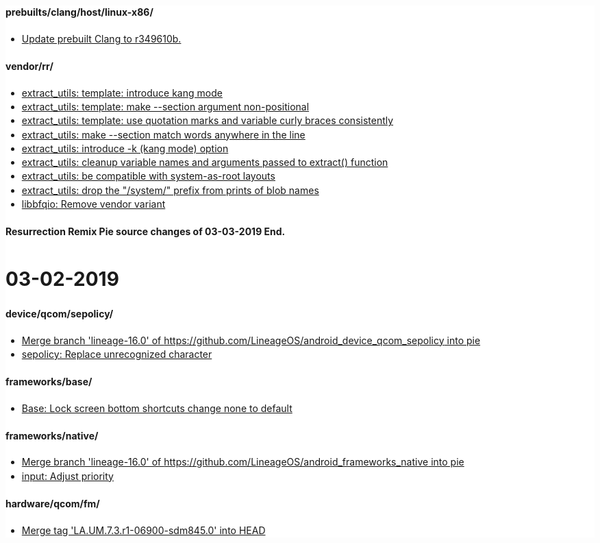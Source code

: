 #### prebuilts/clang/host/linux-x86/
* [Update prebuilt Clang to r349610b.](https://github.com/search?q=Update%20prebuilt%20Clang%20to%20r349610b.&type=Commits)

#### vendor/rr/
* [extract_utils: template: introduce kang mode](https://github.com/search?q=extract_utils%3a%20template%3a%20introduce%20kang%20mode&type=Commits)
* [extract_utils: template: make --section argument non-positional](https://github.com/search?q=extract_utils%3a%20template%3a%20make%20--section%20argument%20non-positional&type=Commits)
* [extract_utils: template: use quotation marks and variable curly braces consistently](https://github.com/search?q=extract_utils%3a%20template%3a%20use%20quotation%20marks%20and%20variable%20curly%20braces%20consistently&type=Commits)
* [extract_utils: make --section match words anywhere in the line](https://github.com/search?q=extract_utils%3a%20make%20--section%20match%20words%20anywhere%20in%20the%20line&type=Commits)
* [extract_utils: introduce -k (kang mode) option](https://github.com/search?q=extract_utils%3a%20introduce%20-k%20%28kang%20mode%29%20option&type=Commits)
* [extract_utils: cleanup variable names and arguments passed to extract() function](https://github.com/search?q=extract_utils%3a%20cleanup%20variable%20names%20and%20arguments%20passed%20to%20extract%28%29%20function&type=Commits)
* [extract_utils: be compatible with system-as-root layouts](https://github.com/search?q=extract_utils%3a%20be%20compatible%20with%20system-as-root%20layouts&type=Commits)
* [extract_utils: drop the "/system/" prefix from prints of blob names](https://github.com/search?q=extract_utils%3a%20drop%20the%20%22%2fsystem%2f%22%20prefix%20from%20prints%20of%20blob%20names&type=Commits)
* [libbfqio: Remove vendor variant](https://github.com/search?q=libbfqio%3a%20Remove%20vendor%20variant&type=Commits)

#### Resurrection Remix Pie source changes of 03-03-2019 End.

03-02-2019
===============


#### device/qcom/sepolicy/
* [Merge branch 'lineage-16.0' of https://github.com/LineageOS/android_device_qcom_sepolicy into pie](https://github.com/search?q=Merge%20branch%20%27lineage-16.0%27%20of%20https%3a%2f%2fgithub.com%2fLineageOS%2fandroid_device_qcom_sepolicy%20into%20pie&type=Commits)
* [sepolicy: Replace unrecognized character](https://github.com/search?q=sepolicy%3a%20Replace%20unrecognized%20character&type=Commits)

#### frameworks/base/
* [Base: Lock screen bottom shortcuts change none to default](https://github.com/search?q=Base%3a%20Lock%20screen%20bottom%20shortcuts%20change%20none%20to%20default&type=Commits)

#### frameworks/native/
* [Merge branch 'lineage-16.0' of https://github.com/LineageOS/android_frameworks_native into pie](https://github.com/search?q=Merge%20branch%20%27lineage-16.0%27%20of%20https%3a%2f%2fgithub.com%2fLineageOS%2fandroid_frameworks_native%20into%20pie&type=Commits)
* [input: Adjust priority](https://github.com/search?q=input%3a%20Adjust%20priority&type=Commits)

#### hardware/qcom/fm/
* [Merge tag 'LA.UM.7.3.r1-06900-sdm845.0' into HEAD](https://github.com/search?q=Merge%20tag%20%27LA.UM.7.3.r1-06900-sdm845.0%27%20into%20HEAD&type=Commits)
